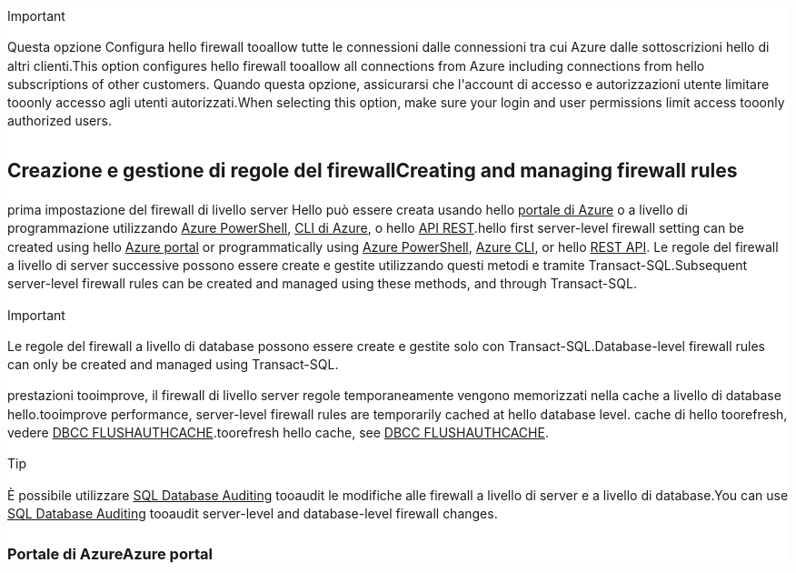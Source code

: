 > [!IMPORTANT]
> <span data-ttu-id="7e7c3-144">Questa opzione Configura hello firewall tooallow tutte le connessioni dalle connessioni tra cui Azure dalle sottoscrizioni hello di altri clienti.</span><span class="sxs-lookup"><span data-stu-id="7e7c3-144">This option configures hello firewall tooallow all connections from Azure including connections from hello subscriptions of other customers.</span></span> <span data-ttu-id="7e7c3-145">Quando questa opzione, assicurarsi che l'account di accesso e autorizzazioni utente limitare tooonly accesso agli utenti autorizzati.</span><span class="sxs-lookup"><span data-stu-id="7e7c3-145">When selecting this option, make sure your login and user permissions limit access tooonly authorized users.</span></span>
> 

## <a name="creating-and-managing-firewall-rules"></a><span data-ttu-id="7e7c3-146">Creazione e gestione di regole del firewall</span><span class="sxs-lookup"><span data-stu-id="7e7c3-146">Creating and managing firewall rules</span></span>
<span data-ttu-id="7e7c3-147">prima impostazione del firewall di livello server Hello può essere creata usando hello [portale di Azure](https://portal.azure.com/) o a livello di programmazione utilizzando [Azure PowerShell](https://msdn.microsoft.com/library/azure/dn546724.aspx), [CLI di Azure](/cli/azure/sql/server/firewall-rule#create), o hello [API REST](https://msdn.microsoft.com/library/azure/dn505712.aspx).</span><span class="sxs-lookup"><span data-stu-id="7e7c3-147">hello first server-level firewall setting can be created using hello [Azure portal](https://portal.azure.com/) or programmatically using [Azure PowerShell](https://msdn.microsoft.com/library/azure/dn546724.aspx), [Azure CLI](/cli/azure/sql/server/firewall-rule#create), or hello [REST API](https://msdn.microsoft.com/library/azure/dn505712.aspx).</span></span> <span data-ttu-id="7e7c3-148">Le regole del firewall a livello di server successive possono essere create e gestite utilizzando questi metodi e tramite Transact-SQL.</span><span class="sxs-lookup"><span data-stu-id="7e7c3-148">Subsequent server-level firewall rules can be created and managed using these methods, and through Transact-SQL.</span></span> 

> [!IMPORTANT]
> <span data-ttu-id="7e7c3-149">Le regole del firewall a livello di database possono essere create e gestite solo con Transact-SQL.</span><span class="sxs-lookup"><span data-stu-id="7e7c3-149">Database-level firewall rules can only be created and managed using Transact-SQL.</span></span> 
>

<span data-ttu-id="7e7c3-150">prestazioni tooimprove, il firewall di livello server regole temporaneamente vengono memorizzati nella cache a livello di database hello.</span><span class="sxs-lookup"><span data-stu-id="7e7c3-150">tooimprove performance, server-level firewall rules are temporarily cached at hello database level.</span></span> <span data-ttu-id="7e7c3-151">cache di hello toorefresh, vedere [DBCC FLUSHAUTHCACHE](https://msdn.microsoft.com/library/mt627793.aspx).</span><span class="sxs-lookup"><span data-stu-id="7e7c3-151">toorefresh hello cache, see [DBCC FLUSHAUTHCACHE](https://msdn.microsoft.com/library/mt627793.aspx).</span></span> 

> [!TIP]
> <span data-ttu-id="7e7c3-152">È possibile utilizzare [SQL Database Auditing](sql-database-auditing.md) tooaudit le modifiche alle firewall a livello di server e a livello di database.</span><span class="sxs-lookup"><span data-stu-id="7e7c3-152">You can use [SQL Database Auditing](sql-database-auditing.md) tooaudit server-level and database-level firewall changes.</span></span>
>

### <a name="azure-portal"></a><span data-ttu-id="7e7c3-153">Portale di Azure</span><span class="sxs-lookup"><span data-stu-id="7e7c3-153">Azure portal</span></span>


[1]: ./media/sql-database-firewall-configure/sqldb-firewall-1.png